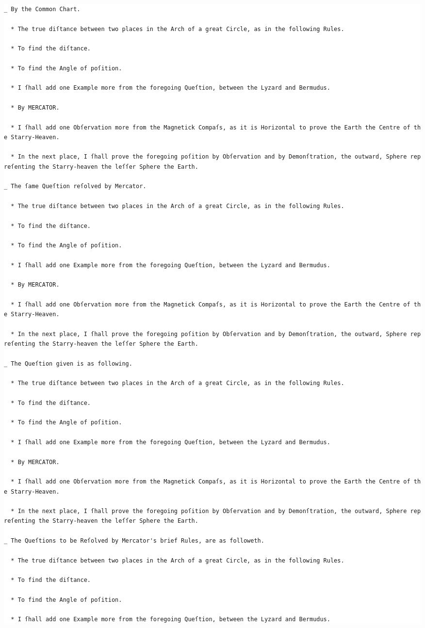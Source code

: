     _ By the Common Chart.

      * The true diſtance between two places in the Arch of a great Circle, as in the following Rules.

      * To find the diſtance.

      * To find the Angle of poſition.

      * I ſhall add one Example more from the foregoing Queſtion, between the Lyzard and Bermudus.

      * By MERCATOR.

      * I ſhall add one Obſervation more from the Magnetick Compaſs, as it is Horizontal to prove the Earth the Centre of the Starry-Heaven.

      * In the next place, I ſhall prove the foregoing poſition by Obſervation and by Demonſtration, the outward, Sphere repreſenting the Starry-heaven the leſſer Sphere the Earth.

    _ The ſame Queſtion reſolved by Mercator.

      * The true diſtance between two places in the Arch of a great Circle, as in the following Rules.

      * To find the diſtance.

      * To find the Angle of poſition.

      * I ſhall add one Example more from the foregoing Queſtion, between the Lyzard and Bermudus.

      * By MERCATOR.

      * I ſhall add one Obſervation more from the Magnetick Compaſs, as it is Horizontal to prove the Earth the Centre of the Starry-Heaven.

      * In the next place, I ſhall prove the foregoing poſition by Obſervation and by Demonſtration, the outward, Sphere repreſenting the Starry-heaven the leſſer Sphere the Earth.

    _ The Queſtion given is as following.

      * The true diſtance between two places in the Arch of a great Circle, as in the following Rules.

      * To find the diſtance.

      * To find the Angle of poſition.

      * I ſhall add one Example more from the foregoing Queſtion, between the Lyzard and Bermudus.

      * By MERCATOR.

      * I ſhall add one Obſervation more from the Magnetick Compaſs, as it is Horizontal to prove the Earth the Centre of the Starry-Heaven.

      * In the next place, I ſhall prove the foregoing poſition by Obſervation and by Demonſtration, the outward, Sphere repreſenting the Starry-heaven the leſſer Sphere the Earth.

    _ The Queſtions to be Reſolved by Mercator's brief Rules, are as followeth.

      * The true diſtance between two places in the Arch of a great Circle, as in the following Rules.

      * To find the diſtance.

      * To find the Angle of poſition.

      * I ſhall add one Example more from the foregoing Queſtion, between the Lyzard and Bermudus.
